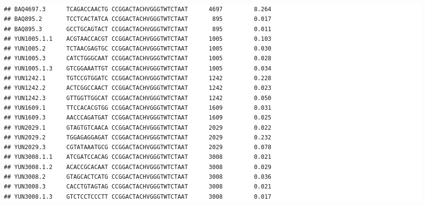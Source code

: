     ## BAQ4697.3      TCAGACCAACTG CCGGACTACHVGGGTWTCTAAT      4697         8.264
    ## BAQ895.2       TCCTCACTATCA CCGGACTACHVGGGTWTCTAAT       895         0.017
    ## BAQ895.3       GCCTGCAGTACT CCGGACTACHVGGGTWTCTAAT       895         0.011
    ## YUN1005.1.1    ACGTAACCACGT CCGGACTACHVGGGTWTCTAAT      1005         0.103
    ## YUN1005.2      TCTAACGAGTGC CCGGACTACHVGGGTWTCTAAT      1005         0.030
    ## YUN1005.3      CATCTGGGCAAT CCGGACTACHVGGGTWTCTAAT      1005         0.028
    ## YUN1005.1.3    GTCGGAAATTGT CCGGACTACHVGGGTWTCTAAT      1005         0.034
    ## YUN1242.1      TGTCCGTGGATC CCGGACTACHVGGGTWTCTAAT      1242         0.228
    ## YUN1242.2      ACTCGGCCAACT CCGGACTACHVGGGTWTCTAAT      1242         0.023
    ## YUN1242.3      GTTGGTTGGCAT CCGGACTACHVGGGTWTCTAAT      1242         0.050
    ## YUN1609.1      TTCCACACGTGG CCGGACTACHVGGGTWTCTAAT      1609         0.031
    ## YUN1609.3      AACCCAGATGAT CCGGACTACHVGGGTWTCTAAT      1609         0.025
    ## YUN2029.1      GTAGTGTCAACA CCGGACTACHVGGGTWTCTAAT      2029         0.022
    ## YUN2029.2      TGGAGAGGAGAT CCGGACTACHVGGGTWTCTAAT      2029         0.232
    ## YUN2029.3      CGTATAAATGCG CCGGACTACHVGGGTWTCTAAT      2029         0.078
    ## YUN3008.1.1    ATCGATCCACAG CCGGACTACHVGGGTWTCTAAT      3008         0.021
    ## YUN3008.1.2    ACACCGCACAAT CCGGACTACHVGGGTWTCTAAT      3008         0.029
    ## YUN3008.2      GTAGCACTCATG CCGGACTACHVGGGTWTCTAAT      3008         0.036
    ## YUN3008.3      CACCTGTAGTAG CCGGACTACHVGGGTWTCTAAT      3008         0.021
    ## YUN3008.1.3    GTCTCCTCCCTT CCGGACTACHVGGGTWTCTAAT      3008         0.017